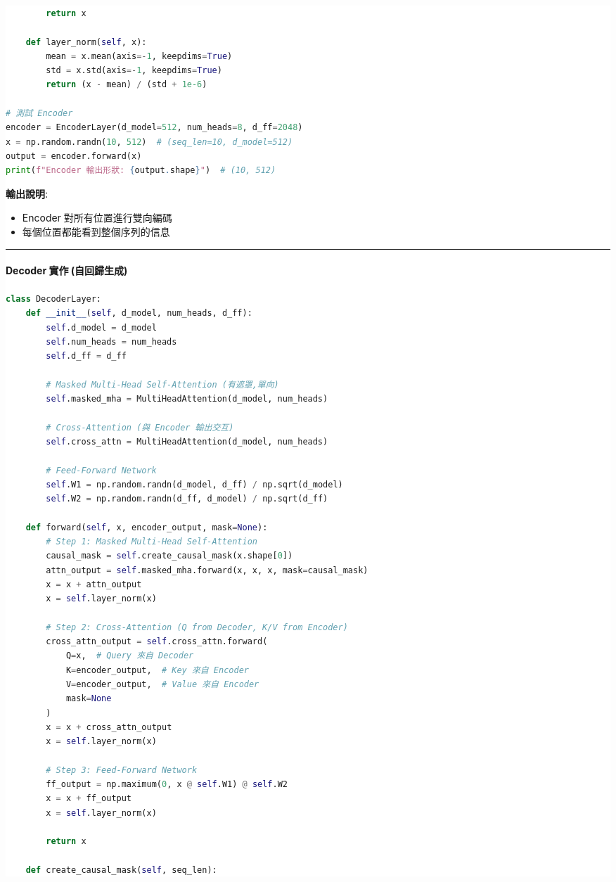```python
        return x

    def layer_norm(self, x):
        mean = x.mean(axis=-1, keepdims=True)
        std = x.std(axis=-1, keepdims=True)
        return (x - mean) / (std + 1e-6)

# 測試 Encoder
encoder = EncoderLayer(d_model=512, num_heads=8, d_ff=2048)
x = np.random.randn(10, 512)  # (seq_len=10, d_model=512)
output = encoder.forward(x)
print(f"Encoder 輸出形狀: {output.shape}")  # (10, 512)
```

**輸出說明**:
- Encoder 對所有位置進行雙向編碼
- 每個位置都能看到整個序列的信息

---

#### Decoder 實作 (自回歸生成)

```python
class DecoderLayer:
    def __init__(self, d_model, num_heads, d_ff):
        self.d_model = d_model
        self.num_heads = num_heads
        self.d_ff = d_ff

        # Masked Multi-Head Self-Attention (有遮罩,單向)
        self.masked_mha = MultiHeadAttention(d_model, num_heads)

        # Cross-Attention (與 Encoder 輸出交互)
        self.cross_attn = MultiHeadAttention(d_model, num_heads)

        # Feed-Forward Network
        self.W1 = np.random.randn(d_model, d_ff) / np.sqrt(d_model)
        self.W2 = np.random.randn(d_ff, d_model) / np.sqrt(d_ff)

    def forward(self, x, encoder_output, mask=None):
        # Step 1: Masked Multi-Head Self-Attention
        causal_mask = self.create_causal_mask(x.shape[0])
        attn_output = self.masked_mha.forward(x, x, x, mask=causal_mask)
        x = x + attn_output
        x = self.layer_norm(x)

        # Step 2: Cross-Attention (Q from Decoder, K/V from Encoder)
        cross_attn_output = self.cross_attn.forward(
            Q=x,  # Query 來自 Decoder
            K=encoder_output,  # Key 來自 Encoder
            V=encoder_output,  # Value 來自 Encoder
            mask=None
        )
        x = x + cross_attn_output
        x = self.layer_norm(x)

        # Step 3: Feed-Forward Network
        ff_output = np.maximum(0, x @ self.W1) @ self.W2
        x = x + ff_output
        x = self.layer_norm(x)

        return x

    def create_causal_mask(self, seq_len):
```